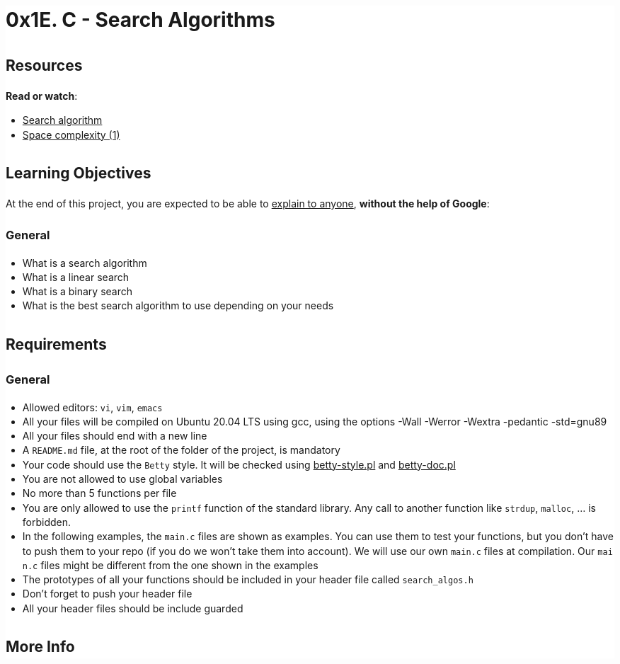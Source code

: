 <h1>0x1E. C - Search Algorithms</h1>
<h2>Resources</h2>

<p><strong>Read or watch</strong>:</p>

<ul>
<li><a href="/rltoken/ntNFhA9urmBxZfcn8gjsqw" title="Search algorithm" target="_blank">Search algorithm</a> </li>
<li><a href="/rltoken/pPScxisIQ0eOPBPXkjcEmg" title="Space complexity (1)" target="_blank">Space complexity (1)</a> </li>
</ul>

<h2>Learning Objectives</h2>

<p>At the end of this project, you are expected to be able to <a href="/rltoken/lJ0EufgfezB1bAdsnqPekw" title="explain to anyone" target="_blank">explain to anyone</a>, <strong>without the help of Google</strong>:</p>

<h3>General</h3>

<ul>
<li>What is a search algorithm</li>
<li>What is a linear search</li>
<li>What is a binary search</li>
<li>What is the best search algorithm to use depending on your needs</li>
</ul>

<h2>Requirements</h2>

<h3>General</h3>

<ul>
<li>Allowed editors: <code>vi</code>, <code>vim</code>, <code>emacs</code></li>
<li>All your files will be compiled on Ubuntu 20.04 LTS using gcc, using the options -Wall -Werror -Wextra -pedantic -std=gnu89</li>
<li>All your files should end with a new line</li>
<li>A <code>README.md</code> file, at the root of the folder of the project, is mandatory</li>
<li>Your code should use the <code>Betty</code> style. It will be checked using <a href="https://github.com/holbertonschool/Betty/blob/master/betty-style.pl" title="betty-style.pl" target="_blank">betty-style.pl</a> and <a href="https://github.com/holbertonschool/Betty/blob/master/betty-doc.pl" title="betty-doc.pl" target="_blank">betty-doc.pl</a></li>
<li>You are not allowed to use global variables</li>
<li>No more than 5 functions per file</li>
<li>You are only allowed to use the <code>printf</code> function of the standard library. Any call to another function like <code>strdup</code>, <code>malloc</code>, &hellip; is forbidden.</li>
<li>In the following examples, the <code>main.c</code> files are shown as examples. You can use them to test your functions, but you don&rsquo;t have to push them to your repo (if you do we won&rsquo;t take them into account). We will use our own <code>main.c</code> files at compilation. Our <code>main.c</code> files might be different from the one shown in the examples</li>
<li>The prototypes of all your functions should be included in your header file called <code>search_algos.h</code></li>
<li>Don&rsquo;t forget to push your header file</li>
<li>All your header files should be include guarded</li>
</ul>

<h2>More Info</h2>
